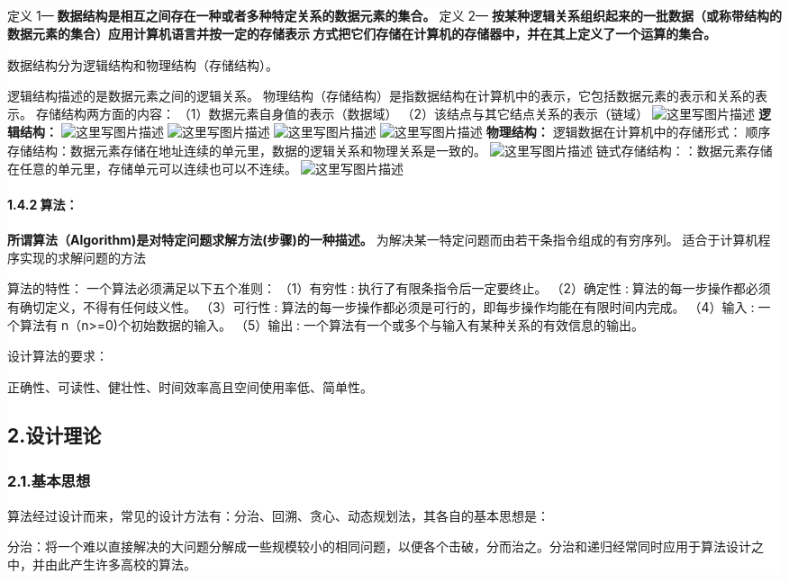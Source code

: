 定义 1—
**数据结构是相互之间存在一种或者多种特定关系的数据元素的集合。**
定义 2—
**按某种逻辑关系组织起来的一批数据（或称带结构的数据元素的集合）应用计算机语言并按一定的存储表示 方式把它们存储在计算机的存储器中，并在其上定义了一个运算的集合。**

数据结构分为逻辑结构和物理结构（存储结构）。

逻辑结构描述的是数据元素之间的逻辑关系。
物理结构（存储结构）是指数据结构在计算机中的表示，它包括数据元素的表示和关系的表示。
存储结构两方面的内容：
（1）数据元素自身值的表示（数据域）
（2）该结点与其它结点关系的表示（链域）
![这里写图片描述](https://img-blog.csdn.net/20180628111314857?watermark/2/text/aHR0cHM6Ly9ibG9nLmNzZG4ubmV0L3RhbnJ1aTUxOTUyMQ==/font/5a6L5L2T/fontsize/400/fill/I0JBQkFCMA==/dissolve/70)
**逻辑结构：**
![这里写图片描述](https://img-blog.csdn.net/20180628112945953?watermark/2/text/aHR0cHM6Ly9ibG9nLmNzZG4ubmV0L3RhbnJ1aTUxOTUyMQ==/font/5a6L5L2T/fontsize/400/fill/I0JBQkFCMA==/dissolve/70)
![这里写图片描述](https://img-blog.csdn.net/20180628112956419?watermark/2/text/aHR0cHM6Ly9ibG9nLmNzZG4ubmV0L3RhbnJ1aTUxOTUyMQ==/font/5a6L5L2T/fontsize/400/fill/I0JBQkFCMA==/dissolve/70)
![这里写图片描述](https://img-blog.csdn.net/20180628113003673?watermark/2/text/aHR0cHM6Ly9ibG9nLmNzZG4ubmV0L3RhbnJ1aTUxOTUyMQ==/font/5a6L5L2T/fontsize/400/fill/I0JBQkFCMA==/dissolve/70)
![这里写图片描述](https://img-blog.csdn.net/20180628113011424?watermark/2/text/aHR0cHM6Ly9ibG9nLmNzZG4ubmV0L3RhbnJ1aTUxOTUyMQ==/font/5a6L5L2T/fontsize/400/fill/I0JBQkFCMA==/dissolve/70)
**物理结构：**
逻辑数据在计算机中的存储形式：
顺序存储结构：数据元素存储在地址连续的单元里，数据的逻辑关系和物理关系是一致的。
![这里写图片描述](https://img-blog.csdn.net/20180628114108750?watermark/2/text/aHR0cHM6Ly9ibG9nLmNzZG4ubmV0L3RhbnJ1aTUxOTUyMQ==/font/5a6L5L2T/fontsize/400/fill/I0JBQkFCMA==/dissolve/70)
链式存储结构：：数据元素存储在任意的单元里，存储单元可以连续也可以不连续。
![这里写图片描述](https://img-blog.csdn.net/20180628114119487?watermark/2/text/aHR0cHM6Ly9ibG9nLmNzZG4ubmV0L3RhbnJ1aTUxOTUyMQ==/font/5a6L5L2T/fontsize/400/fill/I0JBQkFCMA==/dissolve/70)

#### 1.4.2 算法：

**所谓算法（Algorithm)是对特定问题求解方法(步骤)的一种描述。**
为解决某一特定问题而由若干条指令组成的有穷序列。
适合于计算机程序实现的求解问题的方法

算法的特性：
一个算法必须满足以下五个准则：
（1）有穷性 : 执行了有限条指令后一定要终止。
（2）确定性 : 算法的每一步操作都必须有确切定义，不得有任何歧义性。
（3）可行性 : 算法的每一步操作都必须是可行的，即每步操作均能在有限时间内完成。
（4）输入 : 一个算法有 n（n>=0)个初始数据的输入。
（5）输出 : 一个算法有一个或多个与输入有某种关系的有效信息的输出。

设计算法的要求：

正确性、可读性、健壮性、时间效率高且空间使用率低、简单性。

## 2.设计理论

### 2.1.基本思想

算法经过设计而来，常见的设计方法有：分治、回溯、贪心、动态规划法，其各自的基本思想是：

分治：将一个难以直接解决的大问题分解成一些规模较小的相同问题，以便各个击破，分而治之。分治和递归经常同时应用于算法设计之中，并由此产生许多高校的算法。
